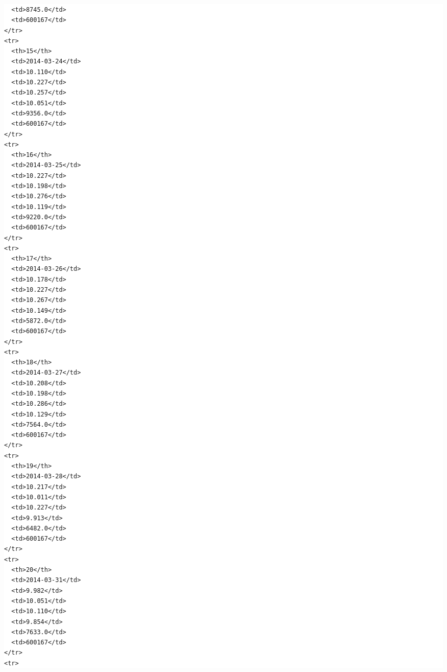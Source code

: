       <td>8745.0</td>
      <td>600167</td>
    </tr>
    <tr>
      <th>15</th>
      <td>2014-03-24</td>
      <td>10.110</td>
      <td>10.227</td>
      <td>10.257</td>
      <td>10.051</td>
      <td>9356.0</td>
      <td>600167</td>
    </tr>
    <tr>
      <th>16</th>
      <td>2014-03-25</td>
      <td>10.227</td>
      <td>10.198</td>
      <td>10.276</td>
      <td>10.119</td>
      <td>9220.0</td>
      <td>600167</td>
    </tr>
    <tr>
      <th>17</th>
      <td>2014-03-26</td>
      <td>10.178</td>
      <td>10.227</td>
      <td>10.267</td>
      <td>10.149</td>
      <td>5872.0</td>
      <td>600167</td>
    </tr>
    <tr>
      <th>18</th>
      <td>2014-03-27</td>
      <td>10.208</td>
      <td>10.198</td>
      <td>10.286</td>
      <td>10.129</td>
      <td>7564.0</td>
      <td>600167</td>
    </tr>
    <tr>
      <th>19</th>
      <td>2014-03-28</td>
      <td>10.217</td>
      <td>10.011</td>
      <td>10.227</td>
      <td>9.913</td>
      <td>6482.0</td>
      <td>600167</td>
    </tr>
    <tr>
      <th>20</th>
      <td>2014-03-31</td>
      <td>9.982</td>
      <td>10.051</td>
      <td>10.110</td>
      <td>9.854</td>
      <td>7633.0</td>
      <td>600167</td>
    </tr>
    <tr>